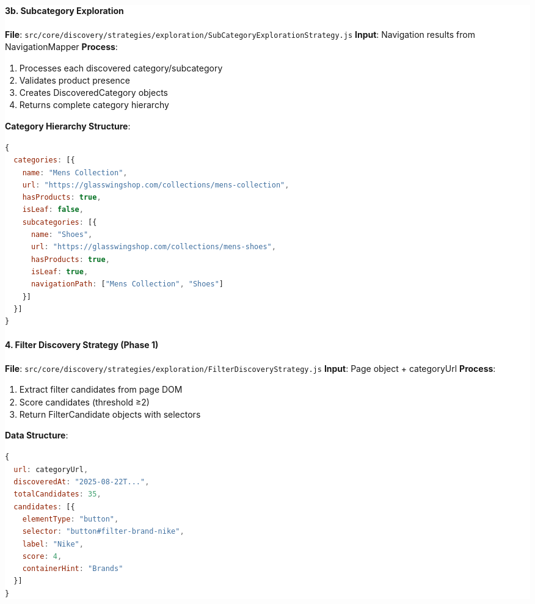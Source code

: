 
#### 3b. Subcategory Exploration  
**File**: `src/core/discovery/strategies/exploration/SubCategoryExplorationStrategy.js`
**Input**: Navigation results from NavigationMapper
**Process**:
1. Processes each discovered category/subcategory
2. Validates product presence 
3. Creates DiscoveredCategory objects
4. Returns complete category hierarchy

**Category Hierarchy Structure**:
```javascript
{
  categories: [{
    name: "Mens Collection",
    url: "https://glasswingshop.com/collections/mens-collection", 
    hasProducts: true,
    isLeaf: false,
    subcategories: [{
      name: "Shoes",
      url: "https://glasswingshop.com/collections/mens-shoes",
      hasProducts: true,
      isLeaf: true,
      navigationPath: ["Mens Collection", "Shoes"]
    }]
  }]
}
```

#### 4. Filter Discovery Strategy (Phase 1)
**File**: `src/core/discovery/strategies/exploration/FilterDiscoveryStrategy.js`
**Input**: Page object + categoryUrl
**Process**:
1. Extract filter candidates from page DOM
2. Score candidates (threshold ≥2)
3. Return FilterCandidate objects with selectors

**Data Structure**:
```javascript
{
  url: categoryUrl,
  discoveredAt: "2025-08-22T...",
  totalCandidates: 35,
  candidates: [{
    elementType: "button",
    selector: "button#filter-brand-nike", 
    label: "Nike",
    score: 4,
    containerHint: "Brands"
  }]
}
```
